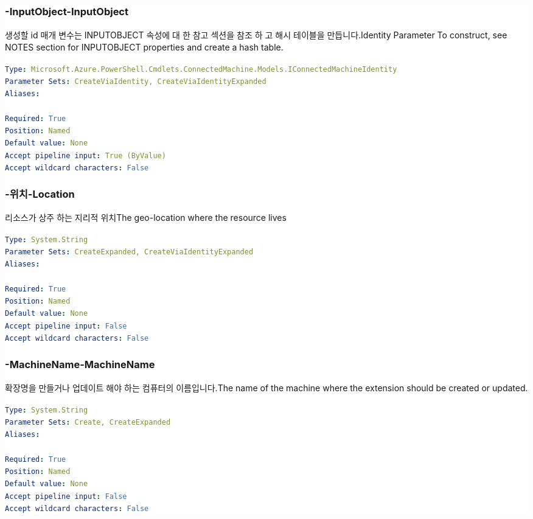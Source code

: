 ### <span data-ttu-id="a5c03-138">-InputObject</span><span class="sxs-lookup"><span data-stu-id="a5c03-138">-InputObject</span></span>
<span data-ttu-id="a5c03-139">생성할 id 매개 변수는 INPUTOBJECT 속성에 대 한 참고 섹션을 참조 하 고 해시 테이블을 만듭니다.</span><span class="sxs-lookup"><span data-stu-id="a5c03-139">Identity Parameter To construct, see NOTES section for INPUTOBJECT properties and create a hash table.</span></span>

```yaml
Type: Microsoft.Azure.PowerShell.Cmdlets.ConnectedMachine.Models.IConnectedMachineIdentity
Parameter Sets: CreateViaIdentity, CreateViaIdentityExpanded
Aliases:

Required: True
Position: Named
Default value: None
Accept pipeline input: True (ByValue)
Accept wildcard characters: False
```

### <span data-ttu-id="a5c03-140">-위치</span><span class="sxs-lookup"><span data-stu-id="a5c03-140">-Location</span></span>
<span data-ttu-id="a5c03-141">리소스가 상주 하는 지리적 위치</span><span class="sxs-lookup"><span data-stu-id="a5c03-141">The geo-location where the resource lives</span></span>

```yaml
Type: System.String
Parameter Sets: CreateExpanded, CreateViaIdentityExpanded
Aliases:

Required: True
Position: Named
Default value: None
Accept pipeline input: False
Accept wildcard characters: False
```

### <span data-ttu-id="a5c03-142">-MachineName</span><span class="sxs-lookup"><span data-stu-id="a5c03-142">-MachineName</span></span>
<span data-ttu-id="a5c03-143">확장명을 만들거나 업데이트 해야 하는 컴퓨터의 이름입니다.</span><span class="sxs-lookup"><span data-stu-id="a5c03-143">The name of the machine where the extension should be created or updated.</span></span>

```yaml
Type: System.String
Parameter Sets: Create, CreateExpanded
Aliases:

Required: True
Position: Named
Default value: None
Accept pipeline input: False
Accept wildcard characters: False
```
